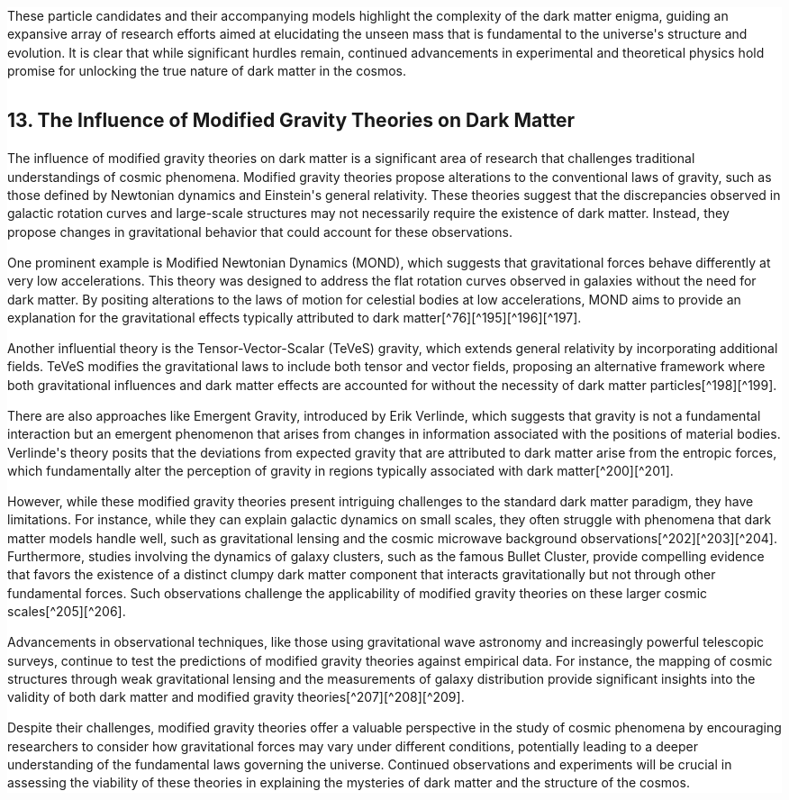 These particle candidates and their accompanying models highlight the complexity of the dark matter enigma, guiding an expansive array of research efforts aimed at elucidating the unseen mass that is fundamental to the universe's structure and evolution. It is clear that while significant hurdles remain, continued advancements in experimental and theoretical physics hold promise for unlocking the true nature of dark matter in the cosmos.

## <a id="section-13"></a>13. The Influence of Modified Gravity Theories on Dark Matter

The influence of modified gravity theories on dark matter is a significant area of research that challenges traditional understandings of cosmic phenomena. Modified gravity theories propose alterations to the conventional laws of gravity, such as those defined by Newtonian dynamics and Einstein's general relativity. These theories suggest that the discrepancies observed in galactic rotation curves and large-scale structures may not necessarily require the existence of dark matter. Instead, they propose changes in gravitational behavior that could account for these observations.

One prominent example is Modified Newtonian Dynamics (MOND), which suggests that gravitational forces behave differently at very low accelerations. This theory was designed to address the flat rotation curves observed in galaxies without the need for dark matter. By positing alterations to the laws of motion for celestial bodies at low accelerations, MOND aims to provide an explanation for the gravitational effects typically attributed to dark matter[^76][^195][^196][^197].

Another influential theory is the Tensor-Vector-Scalar (TeVeS) gravity, which extends general relativity by incorporating additional fields. TeVeS modifies the gravitational laws to include both tensor and vector fields, proposing an alternative framework where both gravitational influences and dark matter effects are accounted for without the necessity of dark matter particles[^198][^199].

There are also approaches like Emergent Gravity, introduced by Erik Verlinde, which suggests that gravity is not a fundamental interaction but an emergent phenomenon that arises from changes in information associated with the positions of material bodies. Verlinde's theory posits that the deviations from expected gravity that are attributed to dark matter arise from the entropic forces, which fundamentally alter the perception of gravity in regions typically associated with dark matter[^200][^201].

However, while these modified gravity theories present intriguing challenges to the standard dark matter paradigm, they have limitations. For instance, while they can explain galactic dynamics on small scales, they often struggle with phenomena that dark matter models handle well, such as gravitational lensing and the cosmic microwave background observations[^202][^203][^204]. Furthermore, studies involving the dynamics of galaxy clusters, such as the famous Bullet Cluster, provide compelling evidence that favors the existence of a distinct clumpy dark matter component that interacts gravitationally but not through other fundamental forces. Such observations challenge the applicability of modified gravity theories on these larger cosmic scales[^205][^206].

Advancements in observational techniques, like those using gravitational wave astronomy and increasingly powerful telescopic surveys, continue to test the predictions of modified gravity theories against empirical data. For instance, the mapping of cosmic structures through weak gravitational lensing and the measurements of galaxy distribution provide significant insights into the validity of both dark matter and modified gravity theories[^207][^208][^209].

Despite their challenges, modified gravity theories offer a valuable perspective in the study of cosmic phenomena by encouraging researchers to consider how gravitational forces may vary under different conditions, potentially leading to a deeper understanding of the fundamental laws governing the universe. Continued observations and experiments will be crucial in assessing the viability of these theories in explaining the mysteries of dark matter and the structure of the cosmos.


[^1]: [Astrophysicist's research could provide a hint in the search for dark matter](https://phys.org/news/2024-03-astrophysicist-hint-dark.html)
[^2]: [Physics still can't identify matter that makes up the majority of the universe](https://phys.org/news/2017-10-physics-majority-universe.html)
[^3]: [Dark matter: A new experiment aims to turn the ghostly substance into actual light](https://phys.org/news/2024-04-dark-aims-ghostly-substance-actual.html)
[^4]: [Are we closing in on dark matter?](https://phys.org/news/2012-12-dark.html)
[^5]: [How do we know dark matter exists?](https://phys.org/news/2015-03-dark.html)
[^6]: [Researchers dig deep underground in hopes of finally observing dark matter](https://phys.org/news/2023-08-deep-underground-dark.html)
[^7]: [85% of the matter in the universe is missing: But scientists are getting closer to finding it](https://phys.org/news/2024-08-universe-scientists-closer.html)
[^8]: [First results from LUX dark matter detector rule out some candidates](https://phys.org/news/2013-10-results-lux-dark-detector.html)
[^9]: [Start of most sensitive search yet for dark matter axion](https://phys.org/news/2018-04-sensitive-dark-axion.html)
[^10]: [Physicists on the prowl for dark matter](https://phys.org/news/2009-07-physicists-prowl-dark.html)
[^11]: [Could dark photon dark matter be directly detected using radio telescopes?](https://phys.org/news/2023-05-dark-photon-radio-telescopes.html)
[^12]: [Dark matter 'missing' in a galaxy far, far away](https://phys.org/news/2018-03-dark-galaxy.html)
[^13]: [Gravitational waves may reveal nature of dark matter](https://phys.org/news/2023-08-gravitational-reveal-nature-dark.html)
[^14]: [Planck reveals link between active galaxies and their dark matter environment](https://phys.org/news/2019-04-planck-reveals-link-galaxies-dark.html)
[^15]: [Dark Energy Camera probes the Coma Cluster, an inspiration for the theory of dark matter](https://phys.org/news/2024-08-dark-energy-camera-probes-coma.html)
[^16]: [In search for dark matter, new fountain design could become wellspring of answers](https://phys.org/news/2020-11-dark-fountain-wellspring.html)
[^17]: [Euclid spacecraft prepares to probe universe's dark mysteries](https://phys.org/news/2023-02-euclid-spacecraft-probe-universe-dark.html)
[^18]: [Attempting to catch dark matter in a basement](https://phys.org/news/2023-03-dark-basement.html)
[^19]: [Astronomers use supercomputer to explore role of dark matter in galaxy formation](https://phys.org/news/2012-06-astronomers-supercomputer-explore-role-dark.html)
[^20]: [This Australian experiment is on the hunt for an elusive particle that could help unlock the mystery of dark matter](https://phys.org/news/2022-07-australian-elusive-particle-mystery-dark.html)
[^21]: [3 knowns and 3 unknowns about dark matter](https://phys.org/news/2016-06-knowns-unknowns-dark.html)
[^22]: [Dark matter science](https://phys.org/news/2011-10-dark-science.html)
[^23]: [Astrophysicists unwind 'Cold Dark Matter Catastrophe' conundrum](https://phys.org/news/2010-01-astrophysicists-unwind-cold-dark-catastrophe.html)
[^24]: [Dark matter hides, physicists seek](https://phys.org/news/2006-11-dark-physicists.html)
[^25]: [Standard model of the universe withstands most precise test by Dark Energy Survey (Update)](https://phys.org/news/2017-08-standard-universe-precise-dark-energy.html)
[^26]: [Dark matter is likely 'cold,' not 'fuzzy,' scientists report after new simulations](https://phys.org/news/2017-07-dark-cold-fuzzy-scientists-simulations.html)
[^27]: [Welcome to the DarkSide: Project aims to find particles of dark matter](https://phys.org/news/2014-01-darkside-aims-particles-dark.html)
[^28]: [World's most sensitive dark matter detector completes search](https://phys.org/news/2016-07-world-sensitive-dark-detector.html)
[^29]: [Dark matter detection receives 10-ton upgrade](https://phys.org/news/2017-03-dark-ton.html)
[^30]: [Scientists release most accurate simulation of the universe to date](https://phys.org/news/2011-09-scientists-accurate-simulation-universe-date.html)
[^31]: [Reconciling dwarf galaxies with dark matter](https://phys.org/news/2016-09-dwarf-galaxies-dark.html)
[^32]: [Study shows clumps and streams of dark matter in inner regions of the Milky Way](https://phys.org/news/2008-08-clumps-streams-dark-regions-milky.html)
[^33]: [Zooming in on dark matter](https://phys.org/news/2020-09-dark.html)
[^34]: [Euclid dark universe mission ready to take shape](https://phys.org/news/2015-12-euclid-dark-universe-mission-ready.html)
[^35]: [Looking for warm dark matter](https://phys.org/news/2019-08-dark.html)
[^36]: [New simulations refine axion mass, refocusing dark matter search](https://phys.org/news/2022-02-simulations-refine-axion-mass-refocusing.html)
[^37]: [Searching for cosmic-ray boosted sub-GeV dark matter using data from the PandaX-II experiment](https://phys.org/news/2022-05-cosmic-ray-boosted-sub-gev-dark-pandax-ii.html)
[^38]: [New dark matter theory explains two puzzles in astrophysics](https://phys.org/news/2023-12-dark-theory-puzzles-astrophysics.html)
[^39]: [News from 'El Gordo': Study suggests dark matter may have collisional properties after all](https://phys.org/news/2024-05-news-el-gordo-dark-collisional.html)
[^40]: [A warm dark matter search using XMASS: Editors' suggestion of Physical Review Letters](https://phys.org/news/2014-10-dark-xmass-editors-physical-letters.html)
[^41]: [Small-scale challenges to the cold dark matter model](https://phys.org/news/2015-02-small-scale-cold-dark.html)